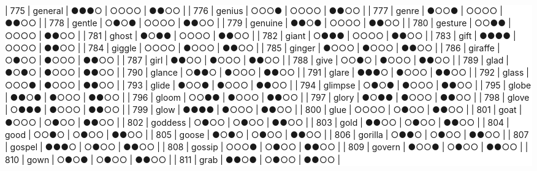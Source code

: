 |     775 | general    |  ●●●○   |     ○○○○     |       ●●○○        |
|     776 | genius     |  ○○○●   |     ○○○○     |       ●●○○        |
|     777 | genre      |  ●○○●   |     ○○○○     |       ●●○○        |
|     778 | gentle     |  ○●○●   |     ○○○○     |       ●●○○        |
|     779 | genuine    |  ●●○●   |     ○○○○     |       ●●○○        |
|     780 | gesture    |  ○○●●   |     ○○○○     |       ●●○○        |
|     781 | ghost      |  ●○●●   |     ○○○○     |       ●●○○        |
|     782 | giant      |  ○●●●   |     ○○○○     |       ●●○○        |
|     783 | gift       |  ●●●●   |     ○○○○     |       ●●○○        |
|     784 | giggle     |  ○○○○   |     ●○○○     |       ●●○○        |
|     785 | ginger     |  ●○○○   |     ●○○○     |       ●●○○        |
|     786 | giraffe    |  ○●○○   |     ●○○○     |       ●●○○        |
|     787 | girl       |  ●●○○   |     ●○○○     |       ●●○○        |
|     788 | give       |  ○○●○   |     ●○○○     |       ●●○○        |
|     789 | glad       |  ●○●○   |     ●○○○     |       ●●○○        |
|     790 | glance     |  ○●●○   |     ●○○○     |       ●●○○        |
|     791 | glare      |  ●●●○   |     ●○○○     |       ●●○○        |
|     792 | glass      |  ○○○●   |     ●○○○     |       ●●○○        |
|     793 | glide      |  ●○○●   |     ●○○○     |       ●●○○        |
|     794 | glimpse    |  ○●○●   |     ●○○○     |       ●●○○        |
|     795 | globe      |  ●●○●   |     ●○○○     |       ●●○○        |
|     796 | gloom      |  ○○●●   |     ●○○○     |       ●●○○        |
|     797 | glory      |  ●○●●   |     ●○○○     |       ●●○○        |
|     798 | glove      |  ○●●●   |     ●○○○     |       ●●○○        |
|     799 | glow       |  ●●●●   |     ●○○○     |       ●●○○        |
|     800 | glue       |  ○○○○   |     ○●○○     |       ●●○○        |
|     801 | goat       |  ●○○○   |     ○●○○     |       ●●○○        |
|     802 | goddess    |  ○●○○   |     ○●○○     |       ●●○○        |
|     803 | gold       |  ●●○○   |     ○●○○     |       ●●○○        |
|     804 | good       |  ○○●○   |     ○●○○     |       ●●○○        |
|     805 | goose      |  ●○●○   |     ○●○○     |       ●●○○        |
|     806 | gorilla    |  ○●●○   |     ○●○○     |       ●●○○        |
|     807 | gospel     |  ●●●○   |     ○●○○     |       ●●○○        |
|     808 | gossip     |  ○○○●   |     ○●○○     |       ●●○○        |
|     809 | govern     |  ●○○●   |     ○●○○     |       ●●○○        |
|     810 | gown       |  ○●○●   |     ○●○○     |       ●●○○        |
|     811 | grab       |  ●●○●   |     ○●○○     |       ●●○○        |